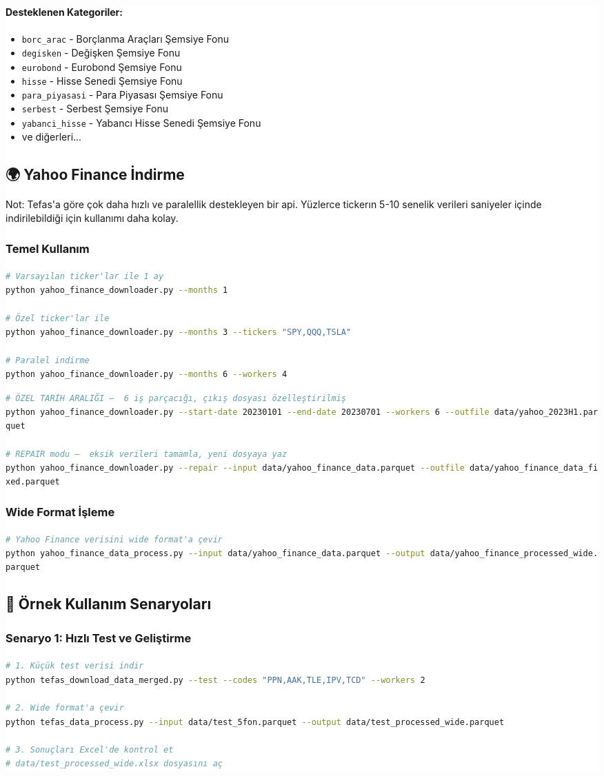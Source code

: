 #### Desteklenen Kategoriler:
- `borc_arac` - Borçlanma Araçları Şemsiye Fonu
- `degisken` - Değişken Şemsiye Fonu
- `eurobond` - Eurobond Şemsiye Fonu
- `hisse` - Hisse Senedi Şemsiye Fonu
- `para_piyasasi` - Para Piyasası Şemsiye Fonu
- `serbest` - Serbest Şemsiye Fonu
- `yabanci_hisse` - Yabancı Hisse Senedi Şemsiye Fonu
- ve diğerleri...

## 🌍 Yahoo Finance İndirme
Not: Tefas'a göre çok daha hızlı ve paralellik destekleyen bir api. Yüzlerce tickerın 5-10 senelik verileri saniyeler içinde indirilebildiği için kullanımı daha kolay. 

### Temel Kullanım

```bash
# Varsayılan ticker'lar ile 1 ay
python yahoo_finance_downloader.py --months 1

# Özel ticker'lar ile
python yahoo_finance_downloader.py --months 3 --tickers "SPY,QQQ,TSLA"

# Paralel indirme
python yahoo_finance_downloader.py --months 6 --workers 4
```
```bash
# ÖZEL TARİH ARALIĞI –  6 iş parçacığı, çıkış dosyası özelleştirilmiş
python yahoo_finance_downloader.py --start-date 20230101 --end-date 20230701 --workers 6 --outfile data/yahoo_2023H1.parquet

# REPAIR modu –  eksik verileri tamamla, yeni dosyaya yaz
python yahoo_finance_downloader.py --repair --input data/yahoo_finance_data.parquet --outfile data/yahoo_finance_data_fixed.parquet
```


### Wide Format İşleme

```bash
# Yahoo Finance verisini wide format'a çevir
python yahoo_finance_data_process.py --input data/yahoo_finance_data.parquet --output data/yahoo_finance_processed_wide.parquet
```

## 🎯 Örnek Kullanım Senaryoları

### Senaryo 1: Hızlı Test ve Geliştirme

```bash
# 1. Küçük test verisi indir
python tefas_download_data_merged.py --test --codes "PPN,AAK,TLE,IPV,TCD" --workers 2

# 2. Wide format'a çevir
python tefas_data_process.py --input data/test_5fon.parquet --output data/test_processed_wide.parquet

# 3. Sonuçları Excel'de kontrol et
# data/test_processed_wide.xlsx dosyasını aç
```
